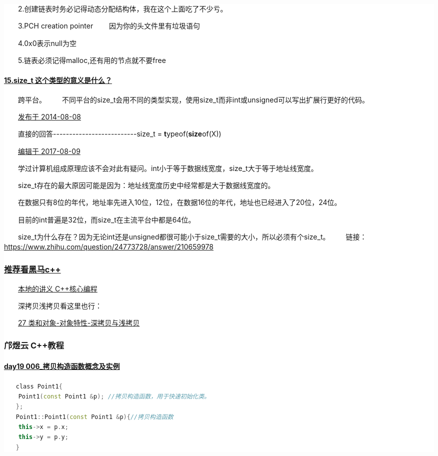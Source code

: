 ‌‌‌‌　　2.创建链表时务必记得动态分配结构体，我在这个上面吃了不少亏。

‌‌‌‌　　3.PCH creation pointer
‌‌‌‌　　因为你的头文件里有垃圾语句

‌‌‌‌　　4.0x0表示null为空

‌‌‌‌　　5.链表必须记得malloc,还有用的节点就不要free

#### [15.size_t 这个类型的意义是什么？](https://www.zhihu.com/question/24773728)

‌‌‌‌　　跨平台。
‌‌‌‌　　不同平台的size_t会用不同的类型实现，使用size_t而非int或unsigned可以写出扩展行更好的代码。

‌‌‌‌　　[发布于 2014-08-08](https://www.zhihu.com/question/24773728/answer/28920345)



‌‌‌‌　　直接的回答--------------------------size_t = **t**ypeof(**size**of(X))

‌‌‌‌　　[编辑于 2017-08-09](https://www.zhihu.com/question/24773728/answer/210698057)



‌‌‌‌　　学过计算机组成原理应该不会对此有疑问。int小于等于数据线宽度，size_t大于等于地址线宽度。

‌‌‌‌　　size_t存在的最大原因可能是因为：地址线宽度历史中经常都是大于数据线宽度的。

‌‌‌‌　　在数据只有8位的年代，地址率先进入10位，12位，在数据16位的年代，地址也已经进入了20位，24位。

‌‌‌‌　　目前的int普遍是32位，而size_t在主流平台中都是64位。

‌‌‌‌　　size_t为什么存在？因为无论int还是unsigned都很可能小于size_t需要的大小，所以必须有个size_t。
‌‌‌‌　　链接：https://www.zhihu.com/question/24773728/answer/210659978

### [推荐看黑马c++](https://www.bilibili.com/video/BV1et411b73Z?p=138)

‌‌‌‌　　[本地的讲义 C++核心编程](F:\Files\My_Library\blogs\C++_study\黑马程序员匠心之作C++教程从0到1入门编程,学习编程不再难\讲义\C++核心编程.md)

‌‌‌‌　　深拷贝浅拷贝看这里也行：

‌‌‌‌　　[27 类和对象-对象特性-深拷贝与浅拷贝](https://www.bilibili.com/video/BV1et411b73Z?p=110)

### 邝煜云 C++教程

#### [day19 006_拷贝构造函数概念及实例](https://www.bilibili.com/video/BV1fZ4y1F7Vt?p=183)

```c++
‌‌‌‌　　class Point1{
    Point1(const Point1 &p); //拷贝构造函数，用于快速初始化类。
‌‌‌‌　　};
‌‌‌‌　　Point1::Point1(const Point1 &p){//拷贝构造函数
    this->x = p.x;
    this->y = p.y;
‌‌‌‌　　}
```
